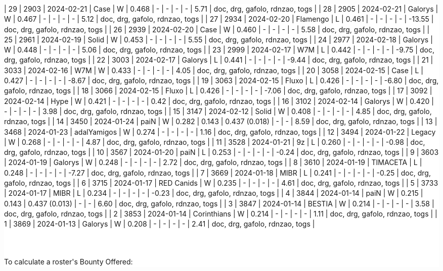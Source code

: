 |           29 |     2903 | 2024-02-21 | Case        | W   | 0.468      | -            | -                | -                | -         |     5.71 | doc, drg, gafolo, rdnzao, togs   |
|           28 |     2905 | 2024-02-21 | Galorys     | W   | 0.467      | -            | -                | -                | -         |     5.12 | doc, drg, gafolo, rdnzao, togs   |
|           27 |     2934 | 2024-02-20 | Flamengo    | L   | 0.461      | -            | -                | -                | -         |   -13.55 | doc, drg, gafolo, rdnzao, togs   |
|           26 |     2939 | 2024-02-20 | Case        | W   | 0.460      | -            | -                | -                | -         |     5.58 | doc, drg, gafolo, rdnzao, togs   |
|           25 |     2961 | 2024-02-19 | Solid       | W   | 0.453      | -            | -                | -                | -         |     5.55 | doc, drg, gafolo, rdnzao, togs   |
|           24 |     2977 | 2024-02-18 | Galorys     | W   | 0.448      | -            | -                | -                | -         |     5.06 | doc, drg, gafolo, rdnzao, togs   |
|           23 |     2999 | 2024-02-17 | W7M         | L   | 0.442      | -            | -                | -                | -         |    -9.75 | doc, drg, gafolo, rdnzao, togs   |
|           22 |     3003 | 2024-02-17 | Galorys     | L   | 0.441      | -            | -                | -                | -         |    -9.44 | doc, drg, gafolo, rdnzao, togs   |
|           21 |     3033 | 2024-02-16 | W7M         | W   | 0.433      | -            | -                | -                | -         |     4.05 | doc, drg, gafolo, rdnzao, togs   |
|           20 |     3058 | 2024-02-15 | Case        | L   | 0.427      | -            | -                | -                | -         |    -8.67 | doc, drg, gafolo, rdnzao, togs   |
|           19 |     3063 | 2024-02-15 | Fluxo       | L   | 0.426      | -            | -                | -                | -         |    -6.80 | doc, drg, gafolo, rdnzao, togs   |
|           18 |     3066 | 2024-02-15 | Fluxo       | L   | 0.426      | -            | -                | -                | -         |    -7.06 | doc, drg, gafolo, rdnzao, togs   |
|           17 |     3092 | 2024-02-14 | Hype        | W   | 0.421      | -            | -                | -                | -         |     0.42 | doc, drg, gafolo, rdnzao, togs   |
|           16 |     3102 | 2024-02-14 | Galorys     | W   | 0.420      | -            | -                | -                | -         |     3.98 | doc, drg, gafolo, rdnzao, togs   |
|           15 |     3147 | 2024-02-12 | Solid       | W   | 0.408      | -            | -                | -                | -         |     4.85 | doc, drg, gafolo, rdnzao, togs   |
|           14 |     3450 | 2024-01-24 | paiN        | W   | 0.282      | 0.143        | 0.437 (0.018)    | -                | -         |     8.59 | doc, drg, gafolo, rdnzao, togs   |
|           13 |     3468 | 2024-01-23 | adalYamigos | W   | 0.274      | -            | -                | -                | -         |     1.16 | doc, drg, gafolo, rdnzao, togs   |
|           12 |     3494 | 2024-01-22 | Legacy      | W   | 0.268      | -            | -                | -                | -         |     4.87 | doc, drg, gafolo, rdnzao, togs   |
|           11 |     3528 | 2024-01-21 | 9z          | L   | 0.260      | -            | -                | -                | -         |    -0.98 | doc, drg, gafolo, rdnzao, togs   |
|           10 |     3567 | 2024-01-20 | paiN        | L   | 0.253      | -            | -                | -                | -         |    -0.24 | doc, drg, gafolo, rdnzao, togs   |
|            9 |     3603 | 2024-01-19 | Galorys     | W   | 0.248      | -            | -                | -                | -         |     2.72 | doc, drg, gafolo, rdnzao, togs   |
|            8 |     3610 | 2024-01-19 | TIMACETA    | L   | 0.248      | -            | -                | -                | -         |    -7.27 | doc, drg, gafolo, rdnzao, togs   |
|            7 |     3669 | 2024-01-18 | MIBR        | L   | 0.241      | -            | -                | -                | -         |    -0.25 | doc, drg, gafolo, rdnzao, togs   |
|            6 |     3715 | 2024-01-17 | RED Canids  | W   | 0.235      | -            | -                | -                | -         |     4.61 | doc, drg, gafolo, rdnzao, togs   |
|            5 |     3733 | 2024-01-17 | MIBR        | L   | 0.234      | -            | -                | -                | -         |    -0.23 | doc, drg, gafolo, rdnzao, togs   |
|            4 |     3844 | 2024-01-14 | paiN        | W   | 0.215      | 0.143        | 0.437 (0.013)    | -                | -         |     6.60 | doc, drg, gafolo, rdnzao, togs   |
|            3 |     3847 | 2024-01-14 | BESTIA      | W   | 0.214      | -            | -                | -                | -         |     3.58 | doc, drg, gafolo, rdnzao, togs   |
|            2 |     3853 | 2024-01-14 | Corinthians | W   | 0.214      | -            | -                | -                | -         |     1.11 | doc, drg, gafolo, rdnzao, togs   |
|            1 |     3869 | 2024-01-13 | Galorys     | W   | 0.208      | -            | -                | -                | -         |     2.41 | doc, drg, gafolo, rdnzao, togs   |

<br />
<span id="table2"></span><br />
To calculate a roster's Bounty Offered:<br />
